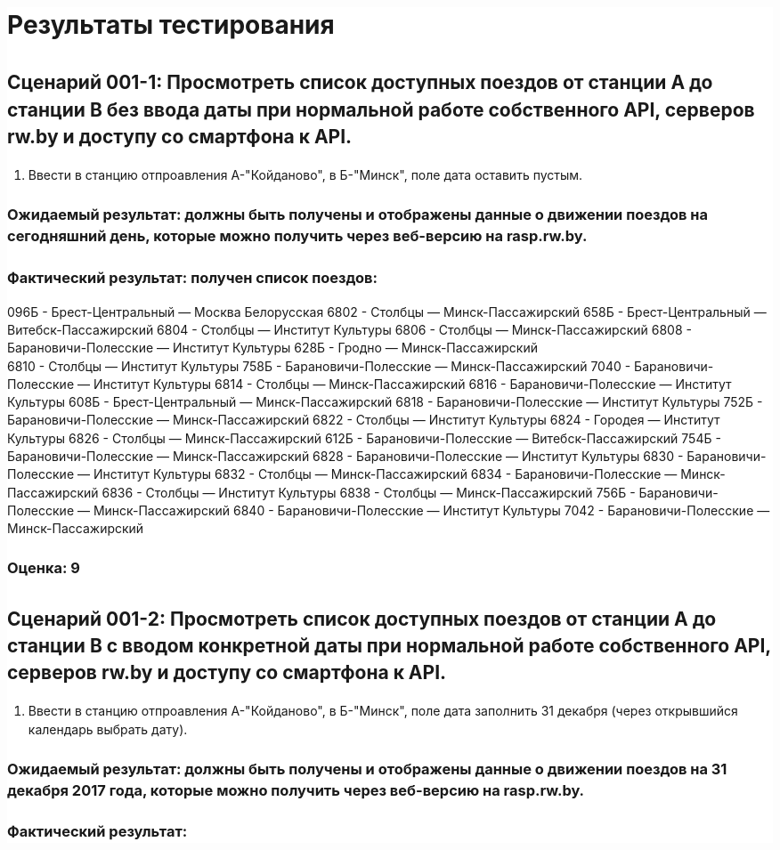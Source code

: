 # Результаты тестирования

## Сценарий 001-1: Просмотреть список доступных поездов от станции А до станции В без ввода даты при нормальной работе собственного API, серверов rw.by и доступу со смартфона к API.
1. Ввести в станцию отпроавления А-"Койданово", в Б-"Минск", поле дата оставить пустым.
### Ожидаемый результат: должны быть получены и отображены данные о движении поездов на сегодняшний день, которые можно получить через веб-версию на rasp.rw.by.
### Фактический результат: получен список поездов:

096Б - Брест-Центральный — Москва Белорусская
6802 - Столбцы — Минск-Пассажирский 
658Б - Брест-Центральный — Витебск-Пассажирский 
6804 - Столбцы — Институт Культуры 
6806 - Столбцы — Минск-Пассажирский 
6808 - Барановичи-Полесские — Институт Культуры 
628Б - Гродно — Минск-Пассажирский  
6810 - Столбцы — Институт Культуры 
758Б - Барановичи-Полесские — Минск-Пассажирский 
7040 - Барановичи-Полесские — Институт Культуры
6814 - Столбцы — Минск-Пассажирский 
6816 - Барановичи-Полесские — Институт Культуры 
608Б - Брест-Центральный — Минск-Пассажирский 
6818 - Барановичи-Полесские — Институт Культуры
752Б - Барановичи-Полесские — Минск-Пассажирский 
6822 - Столбцы — Институт Культуры
6824 - Городея — Институт Культуры 
6826 - Столбцы — Минск-Пассажирский 
612Б - Барановичи-Полесские — Витебск-Пассажирский
754Б - Барановичи-Полесские — Минск-Пассажирский 
6828 - Барановичи-Полесские — Институт Культуры 
6830 - Барановичи-Полесские — Институт Культуры 
6832 - Столбцы — Минск-Пассажирский
6834 - Барановичи-Полесские — Минск-Пассажирский 
6836 - Столбцы — Институт Культуры 
6838 - Столбцы — Минск-Пассажирский 
756Б - Барановичи-Полесские — Минск-Пассажирский 
6840 - Барановичи-Полесские — Институт Культуры 
7042 - Барановичи-Полесские — Минск-Пассажирский 

### Оценка: 9

## Сценарий 001-2: Просмотреть список доступных поездов от станции А до станции В с вводом конкретной даты при нормальной работе собственного API, серверов rw.by и доступу со смартфона к API.
1. Ввести в станцию отпроавления А-"Койданово", в Б-"Минск", поле дата заполнить 31 декабря (через открывшийся календарь выбрать дату).
### Ожидаемый результат: должны быть получены и отображены данные о движении поездов на 31 декабря 2017 года, которые можно получить через веб-версию на rasp.rw.by.
### Фактический результат:
